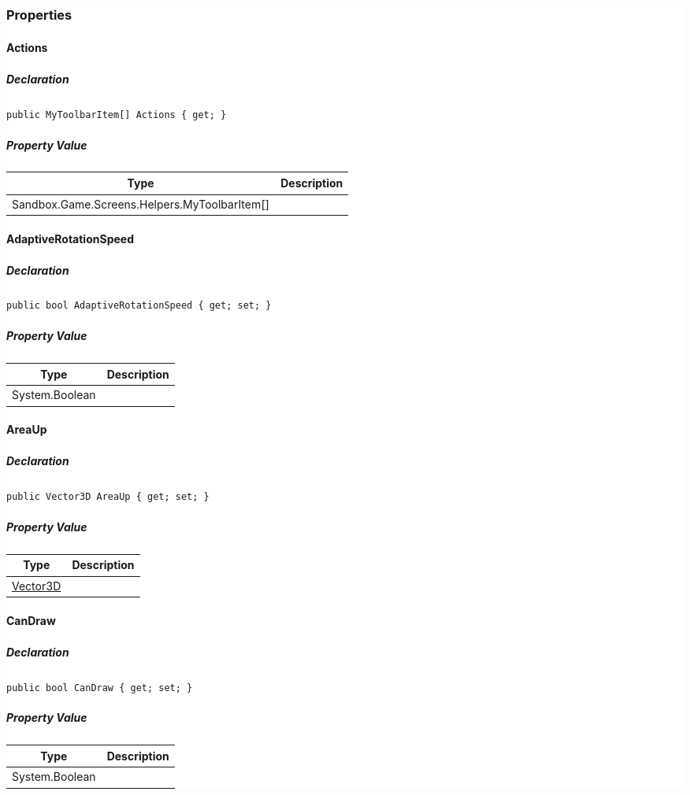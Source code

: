 ### Properties

#### Actions

##### Declaration

```
public MyToolbarItem[] Actions { get; }
```

##### Property Value

| Type | Description |
| --- | --- |
| Sandbox.Game.Screens.Helpers.MyToolbarItem\[\] |     |

#### AdaptiveRotationSpeed

##### Declaration

```
public bool AdaptiveRotationSpeed { get; set; }
```

##### Property Value

| Type | Description |
| --- | --- |
| System.Boolean |     |

#### AreaUp

##### Declaration

```
public Vector3D AreaUp { get; set; }
```

##### Property Value

| Type | Description |
| --- | --- |
| [Vector3D](https://keensoftwarehouse.github.io/SpaceEngineersModAPI/api/VRageMath.Vector3D.html) |     |

#### CanDraw

##### Declaration

```
public bool CanDraw { get; set; }
```

##### Property Value

| Type | Description |
| --- | --- |
| System.Boolean |     |
